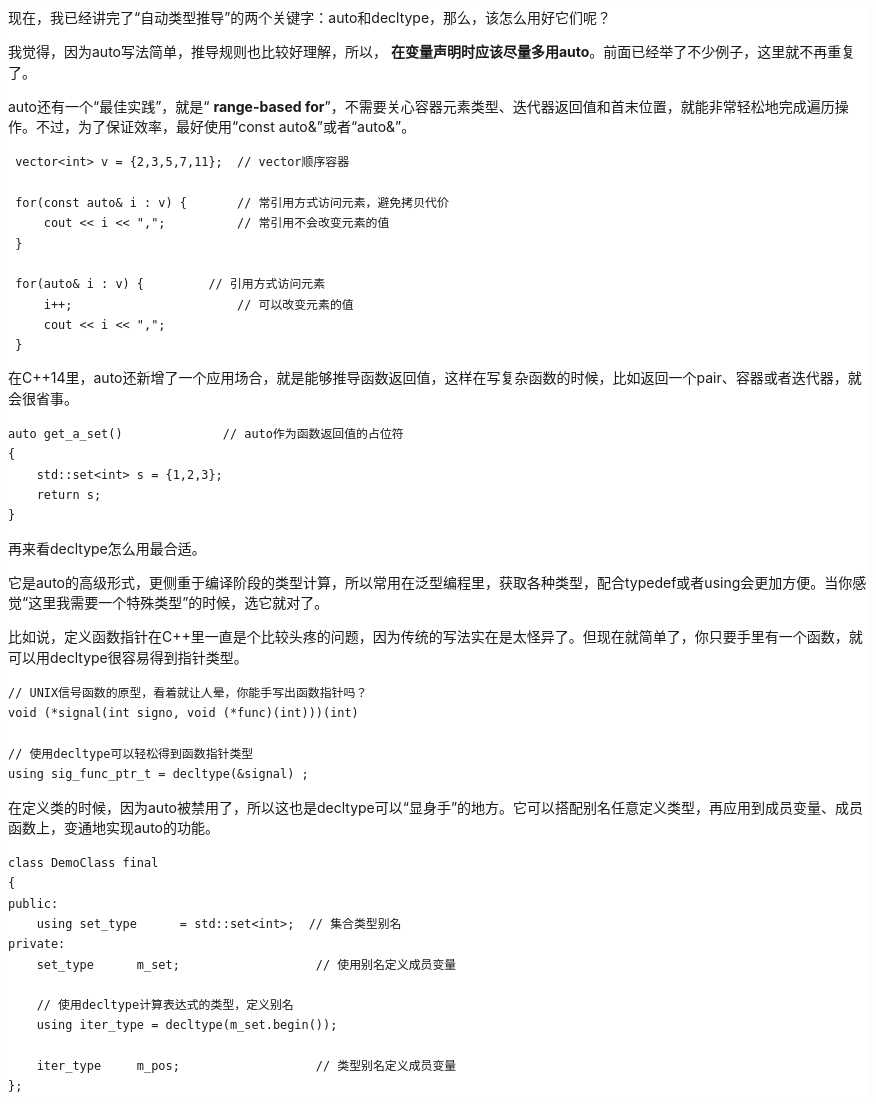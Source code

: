 现在，我已经讲完了“自动类型推导”的两个关键字：auto和decltype，那么，该怎么用好它们呢？

我觉得，因为auto写法简单，推导规则也比较好理解，所以， **在变量声明时应该尽量多用auto**。前面已经举了不少例子，这里就不再重复了。

auto还有一个“最佳实践”，就是“ **range-based for**”，不需要关心容器元素类型、迭代器返回值和首末位置，就能非常轻松地完成遍历操作。不过，为了保证效率，最好使用“const auto&”或者“auto&”。

```
 vector<int> v = {2,3,5,7,11};	// vector顺序容器

 for(const auto& i : v) {	    // 常引用方式访问元素，避免拷贝代价
     cout << i << ",";          // 常引用不会改变元素的值
 }

 for(auto& i : v) {	        // 引用方式访问元素
     i++;	                    // 可以改变元素的值
     cout << i << ",";
 }

```

在C++14里，auto还新增了一个应用场合，就是能够推导函数返回值，这样在写复杂函数的时候，比如返回一个pair、容器或者迭代器，就会很省事。

```
auto get_a_set()              // auto作为函数返回值的占位符
{
    std::set<int> s = {1,2,3};
    return s;
}

```

再来看decltype怎么用最合适。

它是auto的高级形式，更侧重于编译阶段的类型计算，所以常用在泛型编程里，获取各种类型，配合typedef或者using会更加方便。当你感觉“这里我需要一个特殊类型”的时候，选它就对了。

比如说，定义函数指针在C++里一直是个比较头疼的问题，因为传统的写法实在是太怪异了。但现在就简单了，你只要手里有一个函数，就可以用decltype很容易得到指针类型。

```
// UNIX信号函数的原型，看着就让人晕，你能手写出函数指针吗？
void (*signal(int signo, void (*func)(int)))(int)

// 使用decltype可以轻松得到函数指针类型
using sig_func_ptr_t = decltype(&signal) ;

```

在定义类的时候，因为auto被禁用了，所以这也是decltype可以“显身手”的地方。它可以搭配别名任意定义类型，再应用到成员变量、成员函数上，变通地实现auto的功能。

```
class DemoClass final
{
public:
    using set_type      = std::set<int>;  // 集合类型别名
private:
    set_type      m_set;                   // 使用别名定义成员变量

    // 使用decltype计算表达式的类型，定义别名
    using iter_type = decltype(m_set.begin());

    iter_type     m_pos;                   // 类型别名定义成员变量
};

```
